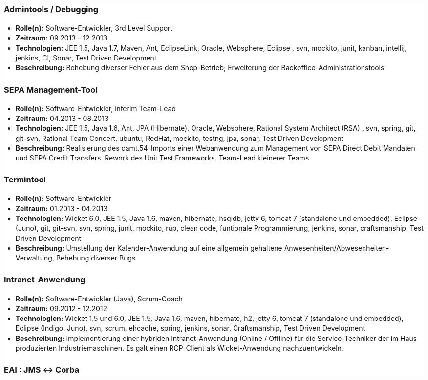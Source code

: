 ### Admintools / Debugging


- **Rolle(n):** Software-Entwickler, 3rd Level Support
- **Zeitraum:** 09.2013 - 12.2013
- **Technologien:** JEE 1.5, Java 1.7, Maven, Ant, EclipseLink, Oracle, Websphere, Eclipse , svn, mockito, junit, kanban, intellij, jenkins, CI, Sonar, Test Driven Development
- **Beschreibung:** Behebung diverser Fehler aus dem Shop-Betrieb; Erweiterung der Backoffice-Administrationstools




### SEPA Management-Tool


- **Rolle(n):** Software-Entwickler, interim Team-Lead
- **Zeitraum:** 04.2013 - 08.2013
- **Technologien:** JEE 1.5, Java 1.6, Ant, JPA (Hibernate), Oracle, Websphere, Rational System Architect (RSA) , svn, spring, git, git-svn, Rational Team Concert, ubuntu, RedHat, mockito, testng, jpa, sonar, Test Driven Development
- **Beschreibung:** Realisierung des camt.54-Imports einer Webanwendung zum Management von SEPA Direct Debit Mandaten und SEPA Credit Transfers. Rework des Unit Test Frameworks. Team-Lead kleinerer Teams




### Termintool


- **Rolle(n):** Software-Entwickler
- **Zeitraum:** 01.2013 - 04.2013
- **Technologien:** Wicket 6.0, JEE 1.5, Java 1.6, maven, hibernate, hsqldb,  jetty 6, tomcat 7 (standalone und embedded), Eclipse (Juno), git, git-svn, svn, spring, junit, mockito, rup, clean code, funtionale Programmierung, jenkins, sonar, craftsmanship, Test Driven Development
- **Beschreibung:** Umstellung der Kalender-Anwendung auf eine allgemein gehaltene Anwesenheiten/Abwesenheiten-Verwaltung, Behebung diverser Bugs




### Intranet-Anwendung


- **Rolle(n):** Software-Entwickler (Java), Scrum-Coach
- **Zeitraum:** 09.2012 - 12.2012
- **Technologien:** Wicket 1.5 und 6.0, JEE 1.5, Java 1.6, maven, hibernate, h2,  jetty 6, tomcat 7 (standalone und embedded), Eclipse (Indigo, Juno), svn, scrum, ehcache, spring, jenkins, sonar, Craftsmanship, Test Driven Development
- **Beschreibung:** Implementierung einer hybriden Intranet-Anwendung (Online / Offline) für die Service-Techniker der im Haus produzierten Industriemaschinen. Es galt einen RCP-Client als Wicket-Anwendung nachzuentwickeln.




### EAI : JMS ↔ Corba
